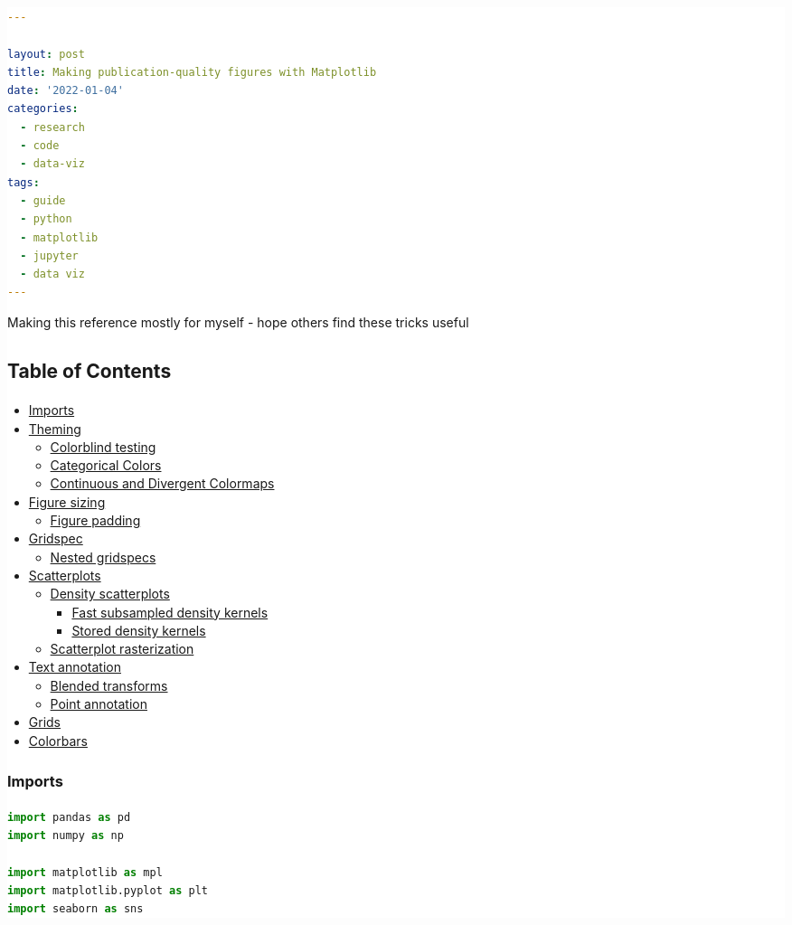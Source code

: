 ```yaml
---

layout: post
title: Making publication-quality figures with Matplotlib
date: '2022-01-04'
categories:
  - research
  - code
  - data-viz
tags:
  - guide
  - python
  - matplotlib
  - jupyter
  - data viz
---
```



Making this reference mostly for myself - hope others find these tricks useful

## Table of Contents

- [Imports](#imports)
- [Theming](#theming)
    - [Colorblind testing](#colorblind-testing)
    - [Categorical Colors](#categorical-colors)
    - [Continuous and Divergent Colormaps](#continuous-and-divergent-colormaps)
- [Figure sizing](#figure-sizing)
    - [Figure padding](#figure-padding)
- [Gridspec](#gridspec)
    - [Nested gridspecs](#nested-gridspecs)
- [Scatterplots](#scatterplots)
    - [Density scatterplots](#density-scatterplots)
        - [Fast subsampled density kernels](#fast-subsampled-density-kernels)
        - [Stored density kernels](#stored-density-kernels)
    - [Scatterplot rasterization](#scatterplot-rasterization)
- [Text annotation](#text-annotation)
    - [Blended transforms](#blended-transforms)
    - [Point annotation](#point-annotation)
- [Grids](#grids)
- [Colorbars](#colorbars)

### Imports


```python
import pandas as pd
import numpy as np

import matplotlib as mpl
import matplotlib.pyplot as plt
import seaborn as sns
```
